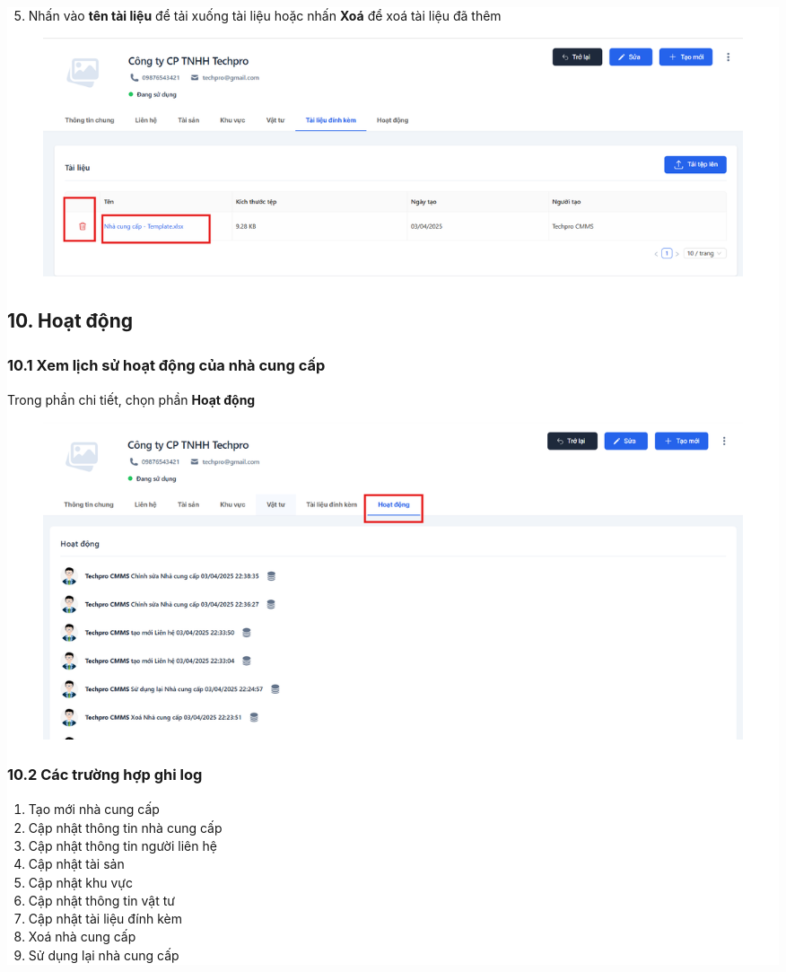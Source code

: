 5. Nhấn vào **tên tài liệu** để tải xuống tài liệu hoặc nhấn **Xoá** để xoá tài liệu đã thêm

<figure><img src="../../.gitbook/assets/image (335).png" alt=""><figcaption></figcaption></figure>

## 10. Hoạt động

### 10.1 Xem lịch sử hoạt động của nhà cung cấp

Trong phần chi tiết, chọn phần **Hoạt động**

<figure><img src="../../.gitbook/assets/image (330).png" alt=""><figcaption></figcaption></figure>

### 10.2 Các trường hợp ghi log

1. Tạo mới nhà cung cấp
2. Cập nhật thông tin nhà cung cấp
3. Cập nhật thông tin người liên hệ
4. Cập nhật tài sản
5. Cập nhật khu vực
6. Cập nhật thông tin vật tư
7. Cập nhật tài liệu đính kèm
8. Xoá nhà cung cấp
9. Sử dụng lại nhà cung cấp
